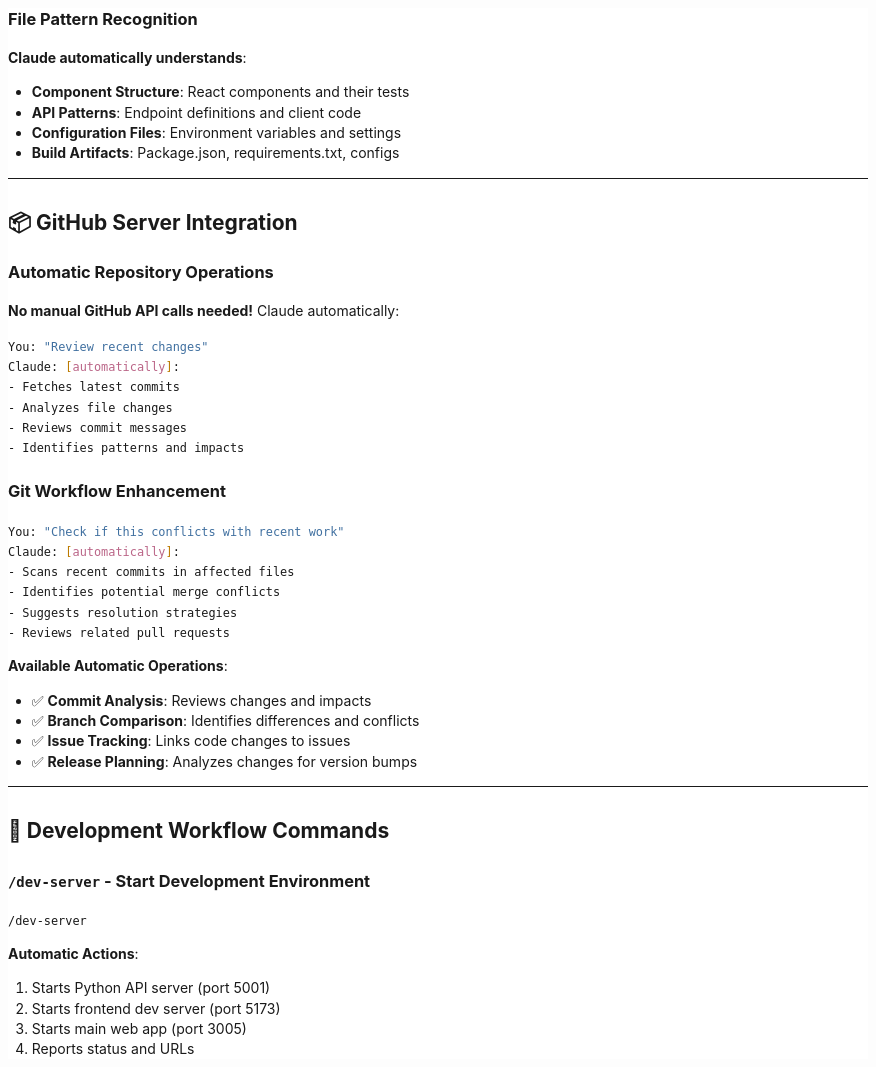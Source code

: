 ### File Pattern Recognition

**Claude automatically understands**:
- **Component Structure**: React components and their tests
- **API Patterns**: Endpoint definitions and client code
- **Configuration Files**: Environment variables and settings
- **Build Artifacts**: Package.json, requirements.txt, configs

---

## 📦 GitHub Server Integration

### Automatic Repository Operations

**No manual GitHub API calls needed!** Claude automatically:

```bash
You: "Review recent changes"
Claude: [automatically]:
- Fetches latest commits
- Analyzes file changes
- Reviews commit messages
- Identifies patterns and impacts
```

### Git Workflow Enhancement

```bash
You: "Check if this conflicts with recent work"
Claude: [automatically]:
- Scans recent commits in affected files
- Identifies potential merge conflicts
- Suggests resolution strategies
- Reviews related pull requests
```

**Available Automatic Operations**:
- ✅ **Commit Analysis**: Reviews changes and impacts
- ✅ **Branch Comparison**: Identifies differences and conflicts
- ✅ **Issue Tracking**: Links code changes to issues
- ✅ **Release Planning**: Analyzes changes for version bumps

---

## 🚀 Development Workflow Commands

### `/dev-server` - Start Development Environment
```bash
/dev-server
```

**Automatic Actions**:
1. Starts Python API server (port 5001)
2. Starts frontend dev server (port 5173)
3. Starts main web app (port 3005)
4. Reports status and URLs
